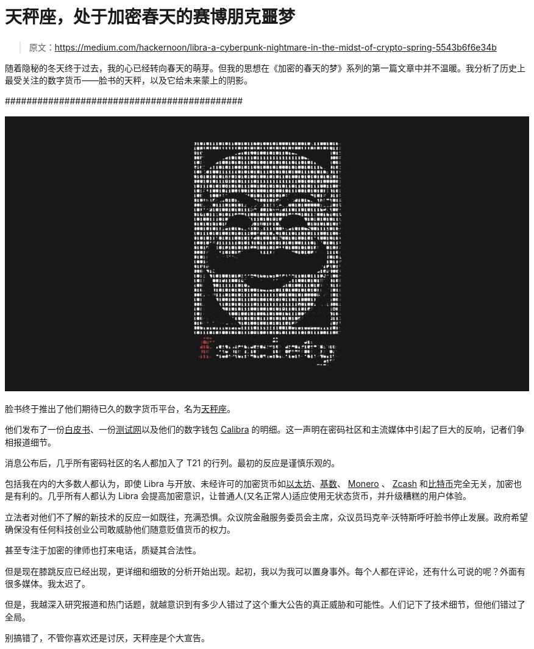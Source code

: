# 天秤座，处于加密春天的赛博朋克噩梦

> 原文：<https://medium.com/hackernoon/libra-a-cyberpunk-nightmare-in-the-midst-of-crypto-spring-5543b6f6e34b>

随着隐秘的冬天终于过去，我的心已经转向春天的萌芽。但我的思想在《加密的春天的梦》系列的第一篇文章中并不温暖。我分析了历史上最受关注的数字货币——脸书的天秤，以及它给未来蒙上的阴影。

############################################

![](img/10174a55565a11b2fa8891dff1f39804.png)

脸书终于推出了他们期待已久的数字货币平台，名为[天秤座](https://libra.org/en-US/)。

他们发布了一份[白皮书](https://libra.org/en-US/white-paper/)、一份[测试网](https://developers.libra.org/)以及他们的数字钱包 [Calibra](https://newsroom.fb.com/news/2019/06/coming-in-2020-calibra/) 的明细。这一声明在密码社区和主流媒体中引起了巨大的反响，记者们争相报道细节。

消息公布后，几乎所有密码社区的名人都加入了 T21 的行列。最初的反应是谨慎乐观的。

包括我在内的大多数人都认为，即使 Libra 与开放、未经许可的加密货币如[以太坊](https://www.ethereum.org/)、[基数](https://www.radixdlt.com/)、 [Monero](https://www.getmonero.org/) 、 [Zcash](https://z.cash/) 和[比特币](https://bitcoin.org/en/)完全无关，加密也是有利的。几乎所有人都认为 Libra 会提高加密意识，让普通人(又名正常人)适应使用无状态货币，并升级糟糕的用户体验。

立法者对他们不了解的新技术的反应一如既往，充满恐惧。众议院金融服务委员会主席，众议员玛克辛·沃特斯呼吁脸书停止发展。政府希望确保没有任何科技创业公司敢威胁他们随意贬值货币的权力。

甚至专注于加密的律师也打来电话，质疑其合法性。

但是现在膝跳反应已经出现，更详细和细致的分析开始出现。起初，我以为我可以置身事外。每个人都在评论，还有什么可说的呢？外面有很多媒体。我太迟了。

但是，我越深入研究报道和热门话题，就越意识到有多少人错过了这个重大公告的真正威胁和可能性。人们记下了技术细节，但他们错过了全局。

别搞错了，不管你喜欢还是讨厌，天秤座是个大宣告。
